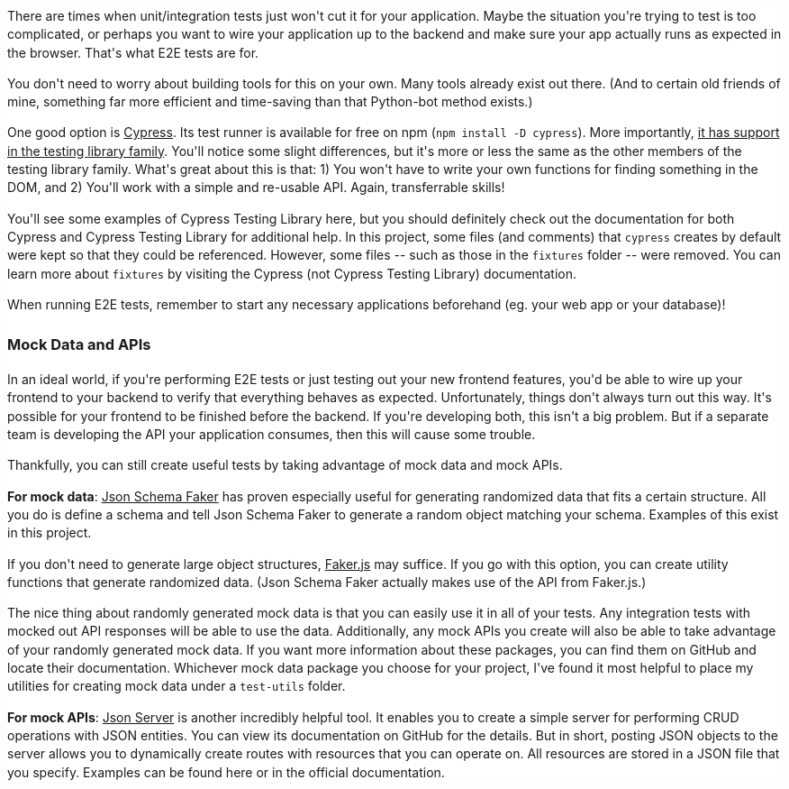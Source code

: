 There are times when unit/integration tests just won't cut it for your application. Maybe the situation you're trying to test is too complicated, or perhaps you want to wire your application up to the backend and make sure your app actually runs as expected in the browser. That's what E2E tests are for.

You don't need to worry about building tools for this on your own. Many tools already exist out there. (And to certain old friends of mine, something far more efficient and time-saving than that Python-bot method exists.)

One good option is [Cypress](https://docs.cypress.io/guides/overview/why-cypress.html#In-a-nutshell). Its test runner is available for free on npm (`npm install -D cypress`). More importantly, [it has support in the testing library family](https://testing-library.com/docs/cypress-testing-library/intro/). You'll notice some slight differences, but it's more or less the same as the other members of the testing library family. What's great about this is that: 1) You won't have to write your own functions for finding something in the DOM, and 2) You'll work with a simple and re-usable API. Again, transferrable skills!

You'll see some examples of Cypress Testing Library here, but you should definitely check out the documentation for both Cypress and Cypress Testing Library for additional help. In this project, some files (and comments) that `cypress` creates by default were kept so that they could be referenced. However, some files -- such as those in the `fixtures` folder -- were removed. You can learn more about `fixtures` by visiting the Cypress (not Cypress Testing Library) documentation.

When running E2E tests, remember to start any necessary applications beforehand (eg. your web app or your database)!

### Mock Data and APIs

In an ideal world, if you're performing E2E tests or just testing out your new frontend features, you'd be able to wire up your frontend to your backend to verify that everything behaves as expected. Unfortunately, things don't always turn out this way. It's possible for your frontend to be finished before the backend. If you're developing both, this isn't a big problem. But if a separate team is developing the API your application consumes, then this will cause some trouble.

Thankfully, you can still create useful tests by taking advantage of mock data and mock APIs.

**For mock data**: [Json Schema Faker](https://github.com/json-schema-faker/json-schema-faker) has proven especially useful for generating randomized data that fits a certain structure. All you do is define a schema and tell Json Schema Faker to generate a random object matching your schema. Examples of this exist in this project.

If you don't need to generate large object structures, [Faker.js](https://github.com/marak/Faker.js/) may suffice. If you go with this option, you can create utility functions that generate randomized data. (Json Schema Faker actually makes use of the API from Faker.js.)

The nice thing about randomly generated mock data is that you can easily use it in all of your tests. Any integration tests with mocked out API responses will be able to use the data. Additionally, any mock APIs you create will also be able to take advantage of your randomly generated mock data. If you want more information about these packages, you can find them on GitHub and locate their documentation. Whichever mock data package you choose for your project, I've found it most helpful to place my utilities for creating mock data under a `test-utils` folder.

**For mock APIs**: [Json Server](https://github.com/typicode/json-server) is another incredibly helpful tool. It enables you to create a simple server for performing CRUD operations with JSON entities. You can view its documentation on GitHub for the details. But in short, posting JSON objects to the server allows you to dynamically create routes with resources that you can operate on. All resources are stored in a JSON file that you specify. Examples can be found here or in the official documentation.
